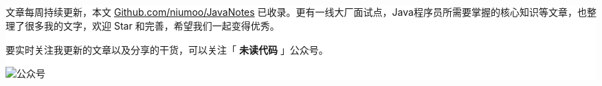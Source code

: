 文章每周持续更新，本文 [Github.com/niumoo/JavaNotes](https://github.com/niumoo/JavaNotes) 已收录。更有一线大厂面试点，Java程序员所需要掌握的核心知识等文章，也整理了很多我的文字，欢迎 Star 和完善，希望我们一起变得优秀。

要实时关注我更新的文章以及分享的干货，可以关注「 **未读代码** 」公众号。

![公众号](https://camo.githubusercontent.com/a2cbbcea06fb6653b2e0dc25acff3bf0d525a218/68747470733a2f2f63646e2e6a7364656c6976722e6e65742f67682f6e69756d6f6f2f63646e2d6173736574732f776562696e666f2f77656978696e2d7075626c69632e6a7067)

